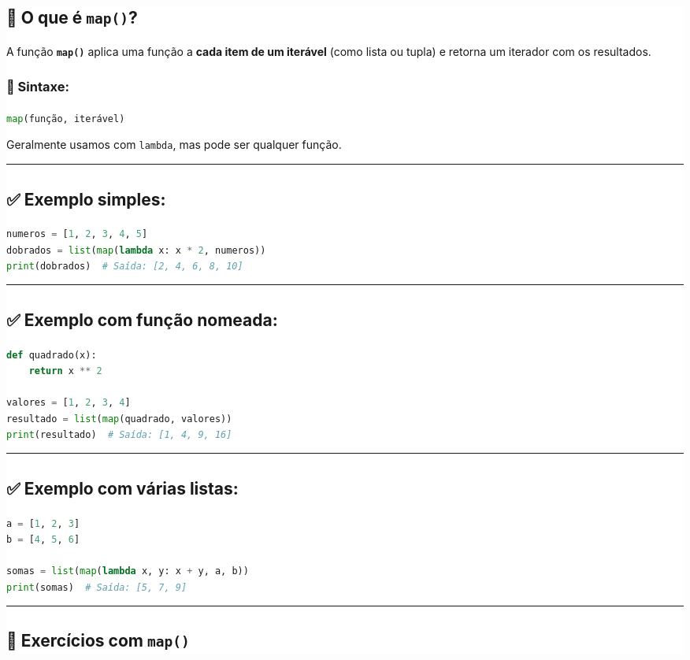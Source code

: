 
## 🧠 O que é `map()`?

A função **`map()`** aplica uma função a **cada item de um iterável** (como lista ou tupla) e retorna um iterador com os resultados.

### 📌 Sintaxe:

```python
map(função, iterável)
```

Geralmente usamos com `lambda`, mas pode ser qualquer função.

---

## ✅ Exemplo simples:

```python
numeros = [1, 2, 3, 4, 5]
dobrados = list(map(lambda x: x * 2, numeros))
print(dobrados)  # Saída: [2, 4, 6, 8, 10]
```

---

## ✅ Exemplo com função nomeada:

```python
def quadrado(x):
    return x ** 2

valores = [1, 2, 3, 4]
resultado = list(map(quadrado, valores))
print(resultado)  # Saída: [1, 4, 9, 16]
```

---

## ✅ Exemplo com várias listas:

```python
a = [1, 2, 3]
b = [4, 5, 6]

somas = list(map(lambda x, y: x + y, a, b))
print(somas)  # Saída: [5, 7, 9]
```

---

## 🧪 Exercícios com `map()`
